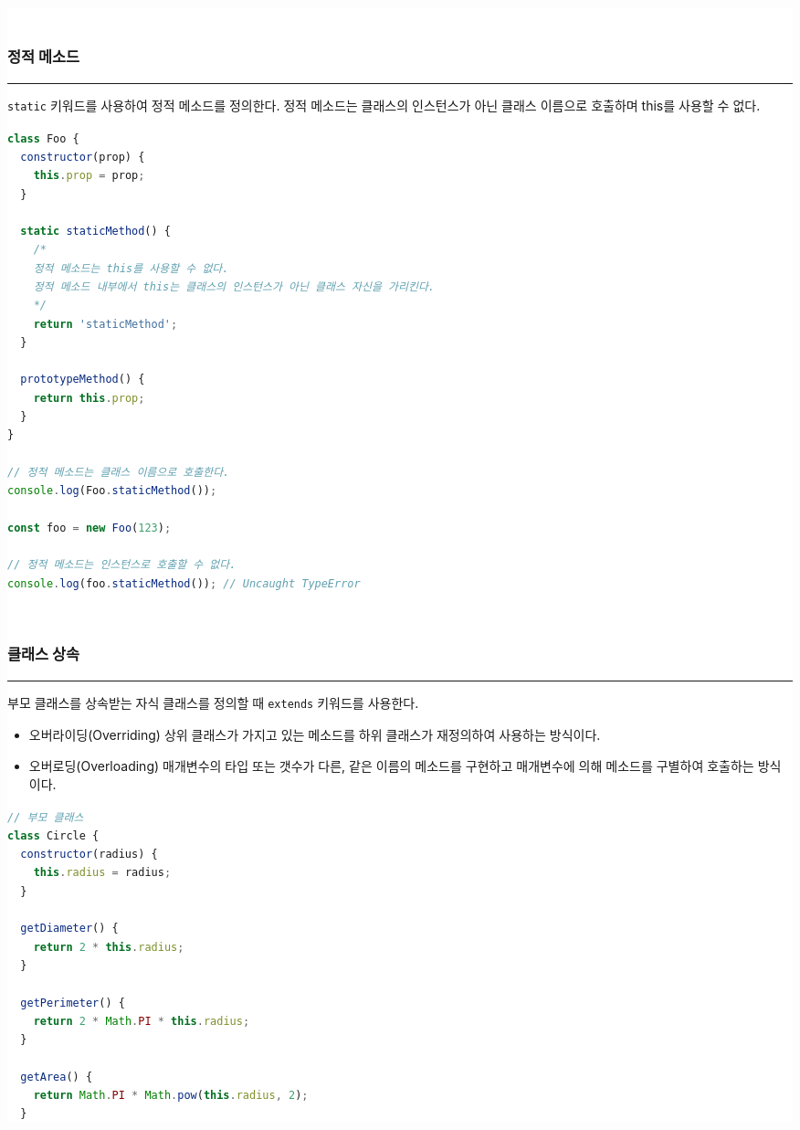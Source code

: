 <br>

### 정적 메소드
---

`static` 키워드를 사용하여 정적 메소드를 정의한다. 정적 메소드는 클래스의 인스턴스가 아닌 클래스 이름으로 호출하며 this를 사용할 수 없다.

```javascript
class Foo {
  constructor(prop) {
    this.prop = prop;
  }

  static staticMethod() {
    /*
    정적 메소드는 this를 사용할 수 없다.
    정적 메소드 내부에서 this는 클래스의 인스턴스가 아닌 클래스 자신을 가리킨다.
    */
    return 'staticMethod';
  }

  prototypeMethod() {
    return this.prop;
  }
}

// 정적 메소드는 클래스 이름으로 호출한다.
console.log(Foo.staticMethod());

const foo = new Foo(123);

// 정적 메소드는 인스턴스로 호출할 수 없다.
console.log(foo.staticMethod()); // Uncaught TypeError
```

<br>

### 클래스 상속
---

부모 클래스를 상속받는 자식 클래스를 정의할 때 `extends` 키워드를 사용한다.

- 오버라이딩(Overriding)
상위 클래스가 가지고 있는 메소드를 하위 클래스가 재정의하여 사용하는 방식이다.

- 오버로딩(Overloading)
매개변수의 타입 또는 갯수가 다른, 같은 이름의 메소드를 구현하고 매개변수에 의해 메소드를 구별하여 호출하는 방식이다.

```javascript
// 부모 클래스
class Circle {
  constructor(radius) {
    this.radius = radius; 
  }

  getDiameter() {
    return 2 * this.radius;
  }

  getPerimeter() {
    return 2 * Math.PI * this.radius;
  }

  getArea() {
    return Math.PI * Math.pow(this.radius, 2);
  }
```